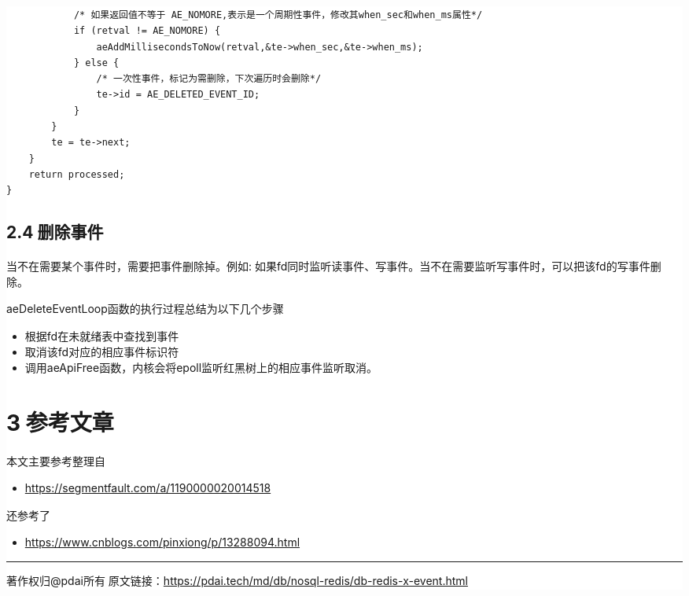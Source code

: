 ```
            /* 如果返回值不等于 AE_NOMORE,表示是一个周期性事件，修改其when_sec和when_ms属性*/
            if (retval != AE_NOMORE) {
                aeAddMillisecondsToNow(retval,&te->when_sec,&te->when_ms);
            } else {
                /* 一次性事件，标记为需删除，下次遍历时会删除*/
                te->id = AE_DELETED_EVENT_ID;
            }
        }
        te = te->next;
    }
    return processed;
}
```

## 2.4 删除事件

当不在需要某个事件时，需要把事件删除掉。例如: 如果fd同时监听读事件、写事件。当不在需要监听写事件时，可以把该fd的写事件删除。

aeDeleteEventLoop函数的执行过程总结为以下几个步骤

- 根据fd在未就绪表中查找到事件
- 取消该fd对应的相应事件标识符
- 调用aeApiFree函数，内核会将epoll监听红黑树上的相应事件监听取消。

# 3 参考文章

本文主要参考整理自

- https://segmentfault.com/a/1190000020014518

还参考了

- https://www.cnblogs.com/pinxiong/p/13288094.html

---

著作权归@pdai所有 原文链接：https://pdai.tech/md/db/nosql-redis/db-redis-x-event.html